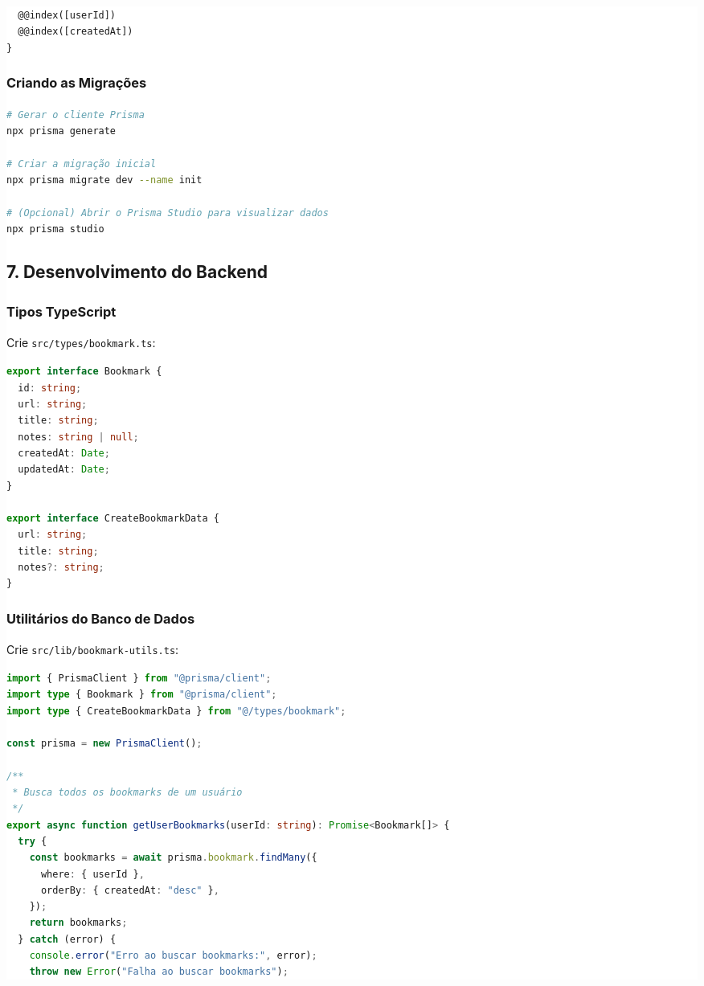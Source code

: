 ```prisma
  @@index([userId])
  @@index([createdAt])
}
```

### Criando as Migrações

```bash
# Gerar o cliente Prisma
npx prisma generate

# Criar a migração inicial
npx prisma migrate dev --name init

# (Opcional) Abrir o Prisma Studio para visualizar dados
npx prisma studio
```

## 7. Desenvolvimento do Backend

### Tipos TypeScript

Crie `src/types/bookmark.ts`:

```typescript
export interface Bookmark {
  id: string;
  url: string;
  title: string;
  notes: string | null;
  createdAt: Date;
  updatedAt: Date;
}

export interface CreateBookmarkData {
  url: string;
  title: string;
  notes?: string;
}
```

### Utilitários do Banco de Dados

Crie `src/lib/bookmark-utils.ts`:

```typescript
import { PrismaClient } from "@prisma/client";
import type { Bookmark } from "@prisma/client";
import type { CreateBookmarkData } from "@/types/bookmark";

const prisma = new PrismaClient();

/**
 * Busca todos os bookmarks de um usuário
 */
export async function getUserBookmarks(userId: string): Promise<Bookmark[]> {
  try {
    const bookmarks = await prisma.bookmark.findMany({
      where: { userId },
      orderBy: { createdAt: "desc" },
    });
    return bookmarks;
  } catch (error) {
    console.error("Erro ao buscar bookmarks:", error);
    throw new Error("Falha ao buscar bookmarks");
```